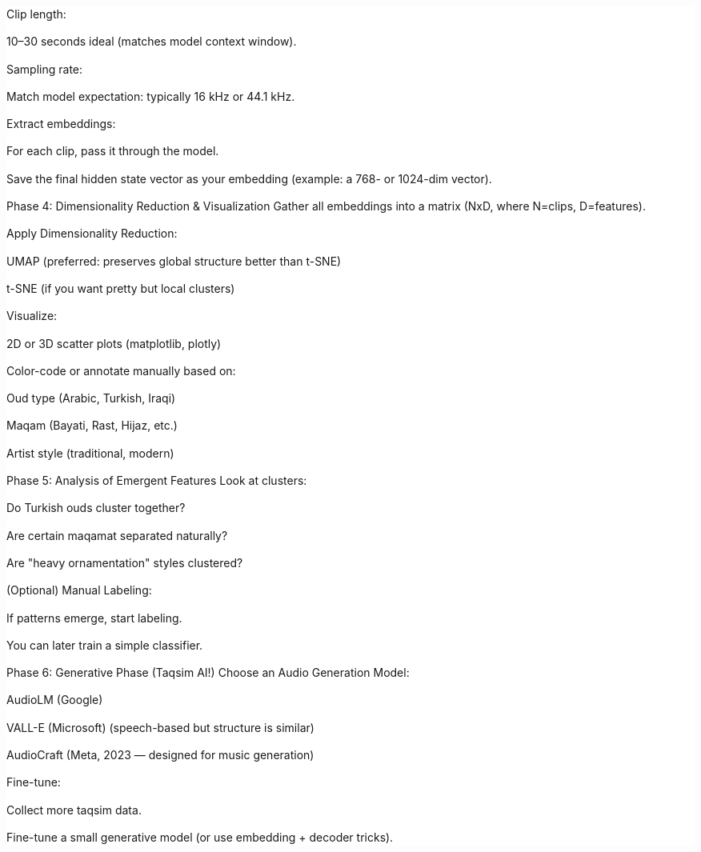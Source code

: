 Clip length:

10–30 seconds ideal (matches model context window).

Sampling rate:

Match model expectation: typically 16 kHz or 44.1 kHz.

Extract embeddings:

For each clip, pass it through the model.

Save the final hidden state vector as your embedding (example: a 768- or 1024-dim vector).

Phase 4: Dimensionality Reduction & Visualization
Gather all embeddings into a matrix (NxD, where N=clips, D=features).

Apply Dimensionality Reduction:

UMAP (preferred: preserves global structure better than t-SNE)

t-SNE (if you want pretty but local clusters)

Visualize:

2D or 3D scatter plots (matplotlib, plotly)

Color-code or annotate manually based on:

Oud type (Arabic, Turkish, Iraqi)

Maqam (Bayati, Rast, Hijaz, etc.)

Artist style (traditional, modern)

Phase 5: Analysis of Emergent Features
Look at clusters:

Do Turkish ouds cluster together?

Are certain maqamat separated naturally?

Are "heavy ornamentation" styles clustered?

(Optional) Manual Labeling:

If patterns emerge, start labeling.

You can later train a simple classifier.

Phase 6: Generative Phase (Taqsim AI!)
Choose an Audio Generation Model:

AudioLM (Google)

VALL-E (Microsoft) (speech-based but structure is similar)

AudioCraft (Meta, 2023 — designed for music generation)

Fine-tune:

Collect more taqsim data.

Fine-tune a small generative model (or use embedding + decoder tricks).

